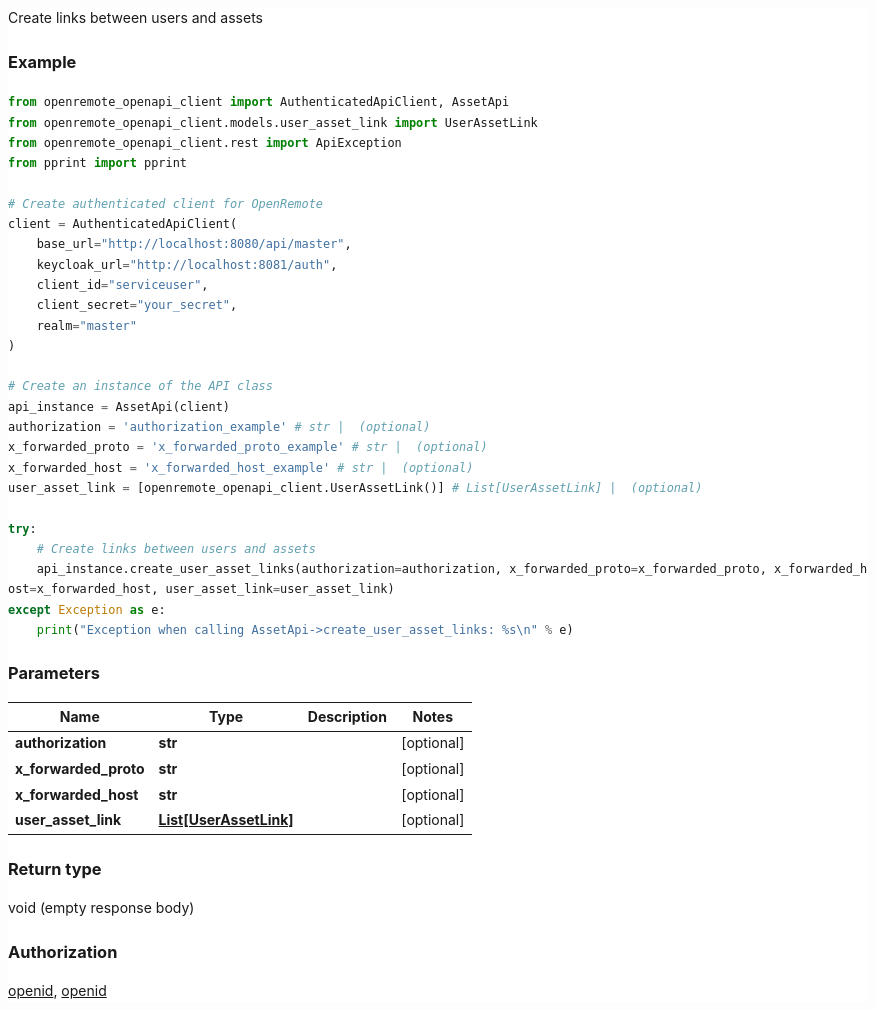 Create links between users and assets

### Example


```python
from openremote_openapi_client import AuthenticatedApiClient, AssetApi
from openremote_openapi_client.models.user_asset_link import UserAssetLink
from openremote_openapi_client.rest import ApiException
from pprint import pprint

# Create authenticated client for OpenRemote
client = AuthenticatedApiClient(
    base_url="http://localhost:8080/api/master",
    keycloak_url="http://localhost:8081/auth",
    client_id="serviceuser",
    client_secret="your_secret",
    realm="master"
)

# Create an instance of the API class
api_instance = AssetApi(client)
authorization = 'authorization_example' # str |  (optional)
x_forwarded_proto = 'x_forwarded_proto_example' # str |  (optional)
x_forwarded_host = 'x_forwarded_host_example' # str |  (optional)
user_asset_link = [openremote_openapi_client.UserAssetLink()] # List[UserAssetLink] |  (optional)

try:
    # Create links between users and assets
    api_instance.create_user_asset_links(authorization=authorization, x_forwarded_proto=x_forwarded_proto, x_forwarded_host=x_forwarded_host, user_asset_link=user_asset_link)
except Exception as e:
    print("Exception when calling AssetApi->create_user_asset_links: %s\n" % e)
```



### Parameters


Name | Type | Description  | Notes
------------- | ------------- | ------------- | -------------
 **authorization** | **str**|  | [optional] 
 **x_forwarded_proto** | **str**|  | [optional] 
 **x_forwarded_host** | **str**|  | [optional] 
 **user_asset_link** | [**List[UserAssetLink]**](UserAssetLink.md)|  | [optional] 

### Return type

void (empty response body)

### Authorization

[openid](../README.md#openid), [openid](../README.md#openid)
